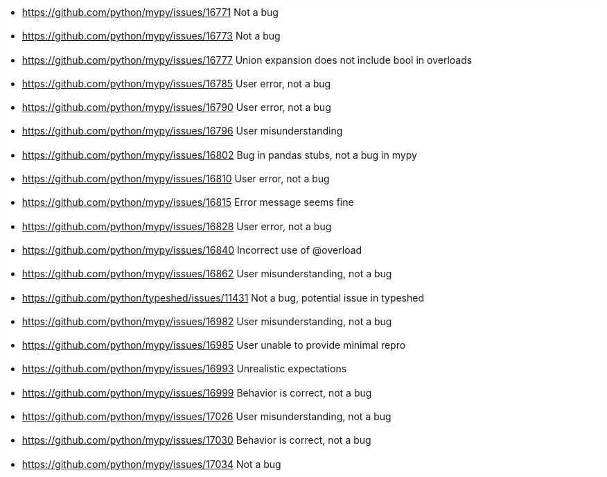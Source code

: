 - https://github.com/python/mypy/issues/16771
Not a bug

- https://github.com/python/mypy/issues/16773
Not a bug

- https://github.com/python/mypy/issues/16777
Union expansion does not include bool in overloads

- https://github.com/python/mypy/issues/16785
User error, not a bug

- https://github.com/python/mypy/issues/16790
User error, not a bug

- https://github.com/python/mypy/issues/16796
User misunderstanding

- https://github.com/python/mypy/issues/16802
Bug in pandas stubs, not a bug in mypy

- https://github.com/python/mypy/issues/16810
User error, not a bug

- https://github.com/python/mypy/issues/16815
Error message seems fine

- https://github.com/python/mypy/issues/16828
User error, not a bug

- https://github.com/python/mypy/issues/16840
Incorrect use of @overload

- https://github.com/python/mypy/issues/16862
User misunderstanding, not a bug

- https://github.com/python/typeshed/issues/11431
Not a bug, potential issue in typeshed

- https://github.com/python/mypy/issues/16982
User misunderstanding, not a bug

- https://github.com/python/mypy/issues/16985
User unable to provide minimal repro

- https://github.com/python/mypy/issues/16993
Unrealistic expectations

- https://github.com/python/mypy/issues/16999
Behavior is correct, not a bug

- https://github.com/python/mypy/issues/17026
User misunderstanding, not a bug

- https://github.com/python/mypy/issues/17030
Behavior is correct, not a bug

- https://github.com/python/mypy/issues/17034
Not a bug
